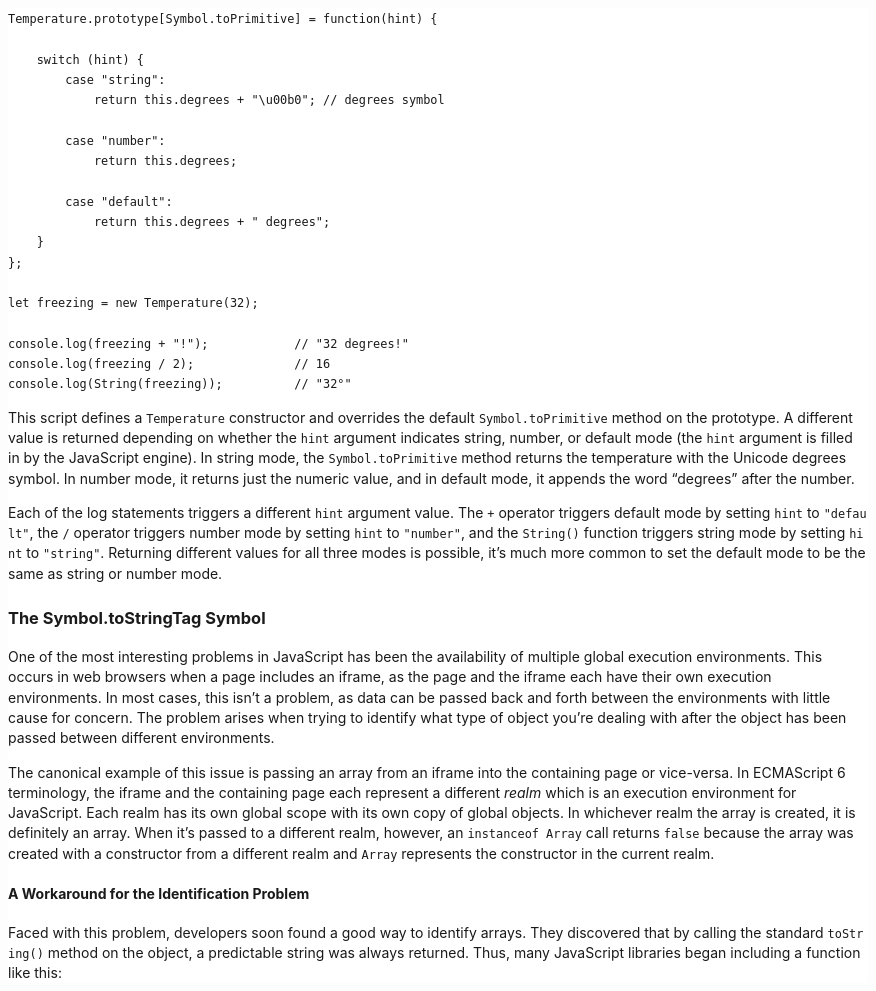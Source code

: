     Temperature.prototype[Symbol.toPrimitive] = function(hint) {

        switch (hint) {
            case "string":
                return this.degrees + "\u00b0"; // degrees symbol

            case "number":
                return this.degrees;

            case "default":
                return this.degrees + " degrees";
        }
    };

    let freezing = new Temperature(32);

    console.log(freezing + "!");            // "32 degrees!"
    console.log(freezing / 2);              // 16
    console.log(String(freezing));          // "32°"

This script defines a `Temperature` constructor and overrides the default `Symbol.toPrimitive` method on the prototype. A different value is returned depending on whether the `hint` argument indicates string, number, or default mode (the `hint` argument is filled in by the JavaScript engine). In string mode, the `Symbol.toPrimitive` method returns the temperature with the Unicode degrees symbol. In number mode, it returns just the numeric value, and in default mode, it appends the word “degrees” after the number.

Each of the log statements triggers a different `hint` argument value. The `+` operator triggers default mode by setting `hint` to `"default"`, the `/` operator triggers number mode by setting `hint` to `"number"`, and the `String()` function triggers string mode by setting `hint` to `"string"`. Returning different values for all three modes is possible, it’s much more common to set the default mode to be the same as string or number mode.

### The Symbol.toStringTag Symbol

One of the most interesting problems in JavaScript has been the availability of multiple global execution environments. This occurs in web browsers when a page includes an iframe, as the page and the iframe each have their own execution environments. In most cases, this isn’t a problem, as data can be passed back and forth between the environments with little cause for concern. The problem arises when trying to identify what type of object you’re dealing with after the object has been passed between different environments.

The canonical example of this issue is passing an array from an iframe into the containing page or vice-versa. In ECMAScript 6 terminology, the iframe and the containing page each represent a different *realm* which is an execution environment for JavaScript. Each realm has its own global scope with its own copy of global objects. In whichever realm the array is created, it is definitely an array. When it’s passed to a different realm, however, an `instanceof Array` call returns `false` because the array was created with a constructor from a different realm and `Array` represents the constructor in the current realm.

#### A Workaround for the Identification Problem

Faced with this problem, developers soon found a good way to identify arrays. They discovered that by calling the standard `toString()` method on the object, a predictable string was always returned. Thus, many JavaScript libraries began including a function like this:

